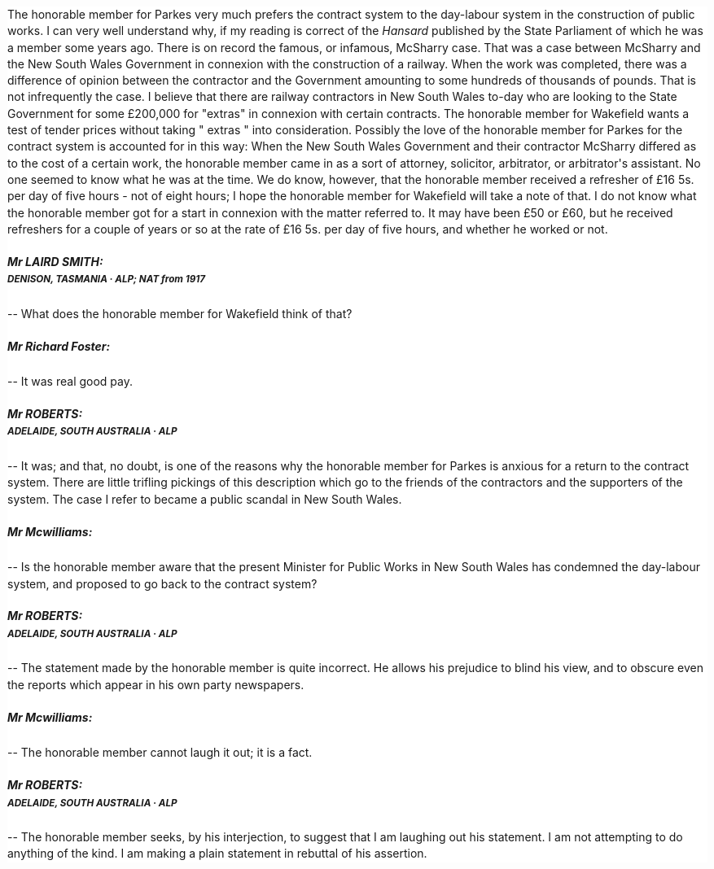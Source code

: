 The honorable member for Parkes very much prefers the contract system to the day-labour system in the construction of public works. I can very well understand why, if my reading is correct of the  *Hansard*  published by the State Parliament of which he was a member some years ago. There is on record the famous, or infamous, McSharry case. That was a case between McSharry and the New South Wales Government in connexion with the construction of a railway. When the work was completed, there was a difference of opinion between the contractor and the Government amounting to some hundreds of thousands of pounds. That is not infrequently the case. I believe that there are railway contractors in New South Wales to-day who are looking to the State Government for some £200,000 for "extras" in connexion with certain contracts. The honorable member for Wakefield wants a test of tender prices without taking " extras " into consideration. Possibly the love of the honorable member for Parkes for the contract system is accounted for in this way: When the New South Wales Government and their contractor McSharry differed as to the cost of a certain work, the honorable member came in as a sort of attorney, solicitor, arbitrator, or arbitrator's assistant. No one seemed to know what he was at the time. We do know, however, that the honorable member received a refresher of £16 5s. per day of five hours - not of eight hours; I hope the honorable member for Wakefield will take a note of that. I do not know what the honorable member got for a start in connexion with the matter referred to. It may have been £50 or £60, but he received refreshers for a couple of years or so at the rate of £16 5s. per day of five hours, and whether he worked or not. 

##### Mr LAIRD SMITH:<br><small class="text-muted">DENISON, TASMANIA &middot; ALP; NAT from 1917</small>

-- What does the honorable member for Wakefield think of that? 

##### Mr Richard Foster:

-- It was real good pay. 

##### Mr ROBERTS:<br><small class="text-muted">ADELAIDE, SOUTH AUSTRALIA &middot; ALP</small>

-- It was; and that, no doubt, is one of the reasons why the honorable member for Parkes is anxious for a return to the contract system. There are little trifling pickings of this description which go to the friends of the contractors and the supporters of the system. The case I refer to became a public scandal in New South Wales. 

##### Mr Mcwilliams:

-- Is the honorable member aware that the present Minister for Public Works in New South Wales has condemned the day-labour system, and proposed to go back to the contract system? 

##### Mr ROBERTS:<br><small class="text-muted">ADELAIDE, SOUTH AUSTRALIA &middot; ALP</small>

-- The statement made by the honorable member is quite incorrect. He allows his prejudice to blind his view, and to obscure even the reports which appear in his own party newspapers. 

##### Mr Mcwilliams:

-- The honorable member cannot laugh it out; it is a fact. 

##### Mr ROBERTS:<br><small class="text-muted">ADELAIDE, SOUTH AUSTRALIA &middot; ALP</small>

-- The honorable member seeks, by his interjection, to suggest that I am laughing out his statement. I am not attempting to do anything of the kind. I am making a plain statement in rebuttal of his assertion. 
